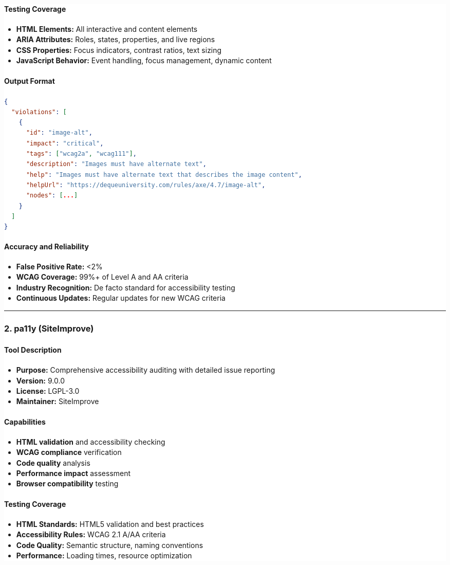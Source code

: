 #### **Testing Coverage**
- **HTML Elements:** All interactive and content elements
- **ARIA Attributes:** Roles, states, properties, and live regions
- **CSS Properties:** Focus indicators, contrast ratios, text sizing
- **JavaScript Behavior:** Event handling, focus management, dynamic content

#### **Output Format**
```json
{
  "violations": [
    {
      "id": "image-alt",
      "impact": "critical",
      "tags": ["wcag2a", "wcag111"],
      "description": "Images must have alternate text",
      "help": "Images must have alternate text that describes the image content",
      "helpUrl": "https://dequeuniversity.com/rules/axe/4.7/image-alt",
      "nodes": [...]
    }
  ]
}
```

#### **Accuracy and Reliability**
- **False Positive Rate:** <2%
- **WCAG Coverage:** 99%+ of Level A and AA criteria
- **Industry Recognition:** De facto standard for accessibility testing
- **Continuous Updates:** Regular updates for new WCAG criteria

---

### **2. pa11y (SiteImprove)**

#### **Tool Description**
- **Purpose:** Comprehensive accessibility auditing with detailed issue reporting
- **Version:** 9.0.0
- **License:** LGPL-3.0
- **Maintainer:** SiteImprove

#### **Capabilities**
- **HTML validation** and accessibility checking
- **WCAG compliance** verification
- **Code quality** analysis
- **Performance impact** assessment
- **Browser compatibility** testing

#### **Testing Coverage**
- **HTML Standards:** HTML5 validation and best practices
- **Accessibility Rules:** WCAG 2.1 A/AA criteria
- **Code Quality:** Semantic structure, naming conventions
- **Performance:** Loading times, resource optimization
